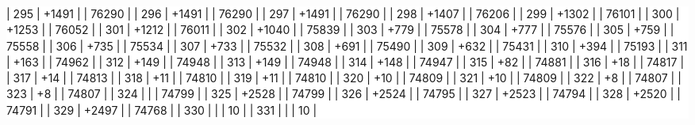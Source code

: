 | 295 | +1491 |          |   76290 |
| 296 | +1491 |          |   76290 |
| 297 | +1491 |          |   76290 |
| 298 | +1407 |          |   76206 |
| 299 | +1302 |          |   76101 |
| 300 | +1253 |          |   76052 |
| 301 | +1212 |          |   76011 |
| 302 | +1040 |          |   75839 |
| 303 |  +779 |          |   75578 |
| 304 |  +777 |          |   75576 |
| 305 |  +759 |          |   75558 |
| 306 |  +735 |          |   75534 |
| 307 |  +733 |          |   75532 |
| 308 |  +691 |          |   75490 |
| 309 |  +632 |          |   75431 |
| 310 |  +394 |          |   75193 |
| 311 |  +163 |          |   74962 |
| 312 |  +149 |          |   74948 |
| 313 |  +149 |          |   74948 |
| 314 |  +148 |          |   74947 |
| 315 |   +82 |          |   74881 |
| 316 |   +18 |          |   74817 |
| 317 |   +14 |          |   74813 |
| 318 |   +11 |          |   74810 |
| 319 |   +11 |          |   74810 |
| 320 |   +10 |          |   74809 |
| 321 |   +10 |          |   74809 |
| 322 |    +8 |          |   74807 |
| 323 |    +8 |          |   74807 |
| 324 |       |          |   74799 |
| 325 | +2528 |          |   74799 |
| 326 | +2524 |          |   74795 |
| 327 | +2523 |          |   74794 |
| 328 | +2520 |          |   74791 |
| 329 | +2497 |          |   74768 |
| 330 |       |          |      10 |
| 331 |       |          |      10 |